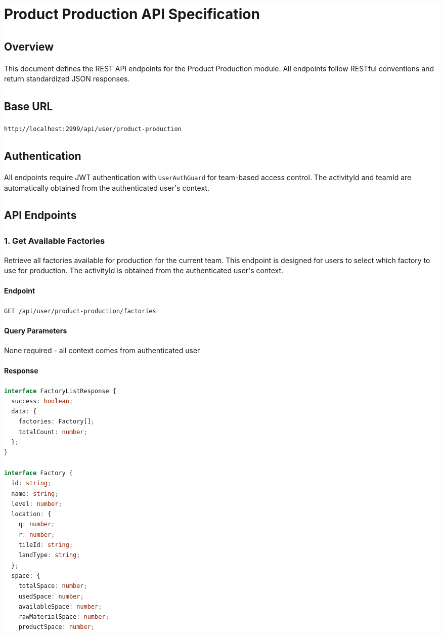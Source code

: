 # Product Production API Specification

## Overview

This document defines the REST API endpoints for the Product Production module. All endpoints follow RESTful conventions and return standardized JSON responses.

## Base URL

```
http://localhost:2999/api/user/product-production
```

## Authentication

All endpoints require JWT authentication with `UserAuthGuard` for team-based access control. The activityId and teamId are automatically obtained from the authenticated user's context.

## API Endpoints

### 1. Get Available Factories

Retrieve all factories available for production for the current team. This endpoint is designed for users to select which factory to use for production. The activityId is obtained from the authenticated user's context.

#### Endpoint

```http
GET /api/user/product-production/factories
```

#### Query Parameters

None required - all context comes from authenticated user

#### Response

```typescript
interface FactoryListResponse {
  success: boolean;
  data: {
    factories: Factory[];
    totalCount: number;
  };
}

interface Factory {
  id: string;
  name: string;
  level: number;
  location: {
    q: number;
    r: number;
    tileId: string;
    landType: string;
  };
  space: {
    totalSpace: number;
    usedSpace: number;
    availableSpace: number;
    rawMaterialSpace: number;
    productSpace: number;
```